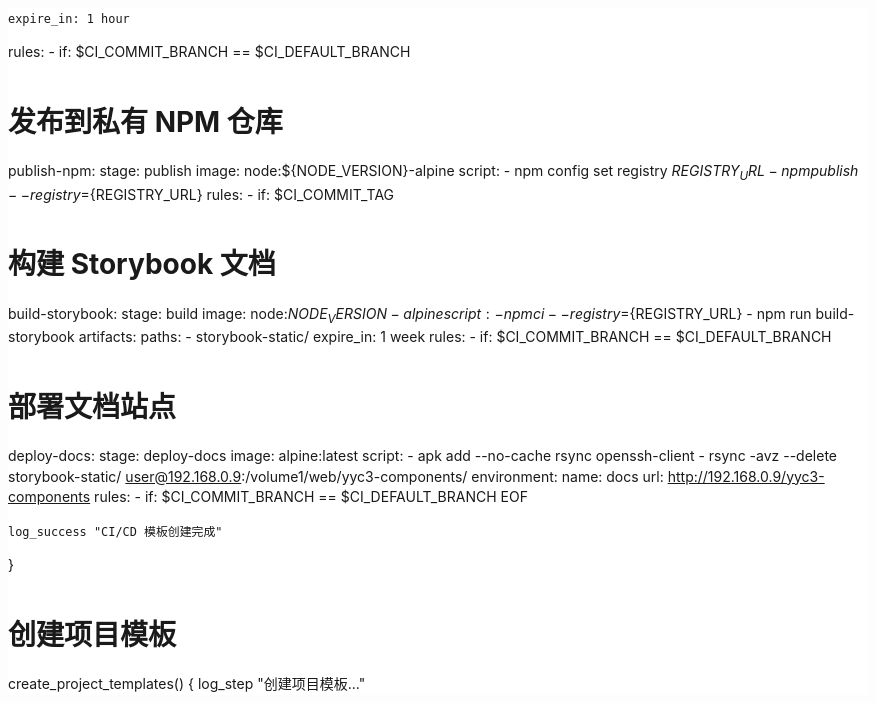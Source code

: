     expire_in: 1 hour
  rules:
    - if: $CI_COMMIT_BRANCH == $CI_DEFAULT_BRANCH

# 发布到私有 NPM 仓库
publish-npm:
  stage: publish
  image: node:${NODE_VERSION}-alpine
  script:
    - npm config set registry ${REGISTRY_URL}
    - npm publish --registry=${REGISTRY_URL}
  rules:
    - if: $CI_COMMIT_TAG

# 构建 Storybook 文档
build-storybook:
  stage: build
  image: node:${NODE_VERSION}-alpine
  script:
    - npm ci --registry=${REGISTRY_URL}
    - npm run build-storybook
  artifacts:
    paths:
      - storybook-static/
    expire_in: 1 week
  rules:
    - if: $CI_COMMIT_BRANCH == $CI_DEFAULT_BRANCH

# 部署文档站点
deploy-docs:
  stage: deploy-docs
  image: alpine:latest
  script:
    - apk add --no-cache rsync openssh-client
    - rsync -avz --delete storybook-static/ user@192.168.0.9:/volume1/web/yyc3-components/
  environment:
    name: docs
    url: http://192.168.0.9/yyc3-components
  rules:
    - if: $CI_COMMIT_BRANCH == $CI_DEFAULT_BRANCH
EOF

    log_success "CI/CD 模板创建完成"
}

# 创建项目模板
create_project_templates() {
    log_step "创建项目模板..."
    